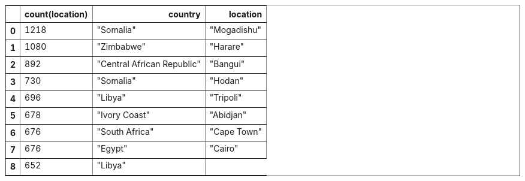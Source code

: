 
<div>
<table border="1" class="dataframe">
  <thead>
    <tr style="text-align: right;">
      <th></th>
      <th>count(location)</th>
      <th>country</th>
      <th>location</th>
    </tr>
  </thead>
  <tbody>
    <tr>
      <th>0</th>
      <td>1218</td>
      <td>"Somalia"</td>
      <td>"Mogadishu"</td>
    </tr>
    <tr>
      <th>1</th>
      <td>1080</td>
      <td>"Zimbabwe"</td>
      <td>"Harare"</td>
    </tr>
    <tr>
      <th>2</th>
      <td>892</td>
      <td>"Central African Republic"</td>
      <td>"Bangui"</td>
    </tr>
    <tr>
      <th>3</th>
      <td>730</td>
      <td>"Somalia"</td>
      <td>"Hodan"</td>
    </tr>
    <tr>
      <th>4</th>
      <td>696</td>
      <td>"Libya"</td>
      <td>"Tripoli"</td>
    </tr>
    <tr>
      <th>5</th>
      <td>678</td>
      <td>"Ivory Coast"</td>
      <td>"Abidjan"</td>
    </tr>
    <tr>
      <th>6</th>
      <td>676</td>
      <td>"South Africa"</td>
      <td>"Cape Town"</td>
    </tr>
    <tr>
      <th>7</th>
      <td>676</td>
      <td>"Egypt"</td>
      <td>"Cairo"</td>
    </tr>
    <tr>
      <th>8</th>
      <td>652</td>
      <td>"Libya"</td>